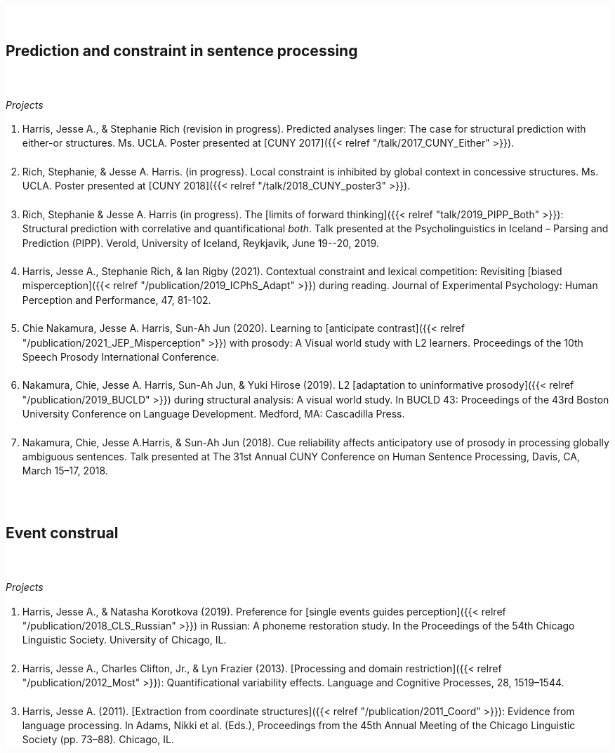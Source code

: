 

<br>

## Prediction and constraint in sentence processing

<br>

*Projects*

1. Harris, Jesse A., & Stephanie Rich (revision in progress). Predicted analyses linger: The case for structural prediction with either-or structures. Ms. UCLA. Poster presented at [CUNY 2017]({{< relref "/talk/2017_CUNY_Either" >}}).
<br><br>
1. Rich, Stephanie, & Jesse A. Harris. (in progress). Local constraint is inhibited by global context in concessive structures. Ms. UCLA. Poster presented at [CUNY 2018]({{< relref "/talk/2018_CUNY_poster3" >}}).
<br><br>
1. Rich, Stephanie & Jesse A. Harris (in progress). The [limits of forward thinking]({{< relref "talk/2019_PIPP_Both" >}}): Structural prediction with correlative and quantificational *both*. Talk presented at the Psycholinguistics in Iceland
  – Parsing and Prediction (PIPP). Verold, University of Iceland, Reykjavik, June 19--20, 2019.
<br><br>  
1. Harris, Jesse A., Stephanie Rich, & Ian Rigby (2021). Contextual constraint and lexical competition: Revisiting [biased misperception]({{< relref "/publication/2019_ICPhS_Adapt" >}}) during reading. Journal of Experimental Psychology: Human Perception and Performance, 47, 81-102.
<br><br>
1. Chie Nakamura, Jesse A. Harris, Sun-Ah Jun (2020). Learning to [anticipate contrast]({{< relref "/publication/2021_JEP_Misperception" >}}) with prosody: A Visual world study with L2 learners. Proceedings of the 10th Speech Prosody International Conference.
<br><br>
1. Nakamura, Chie, Jesse A. Harris, Sun-Ah Jun, & Yuki Hirose (2019). L2 [adaptation to uninformative prosody]({{< relref "/publication/2019_BUCLD" >}}) during structural analysis: A visual world study. In BUCLD 43: Proceedings of the 43rd Boston University Conference on Language Development. Medford, MA: Cascadilla Press.
<br><br>
1. Nakamura, Chie, Jesse A.Harris, & Sun-Ah Jun (2018). Cue reliability affects anticipatory use of prosody in processing globally ambiguous sentences. Talk presented at The 31st Annual CUNY Conference on Human Sentence Processing, Davis, CA, March 15–17, 2018.



<br>

## Event construal

<br>

*Projects*

1. Harris, Jesse A., & Natasha Korotkova (2019). Preference for [single events guides perception]({{< relref "/publication/2018_CLS_Russian" >}}) in Russian: A phoneme restoration study. In the Proceedings of the 54th Chicago Linguistic Society. University of Chicago, IL.
<br><br>
1. Harris, Jesse A., Charles Clifton, Jr., & Lyn Frazier (2013). [Processing and domain restriction]({{< relref "/publication/2012_Most" >}}): Quantificational variability effects. Language and Cognitive Processes, 28, 1519–1544.
<br><br>
1.  Harris, Jesse A. (2011). [Extraction from coordinate structures]({{< relref "/publication/2011_Coord" >}}): Evidence from language processing. In Adams, Nikki et al. (Eds.), Proceedings from the 45th Annual Meeting of the Chicago Linguistic Society (pp. 73–88). Chicago, IL.

